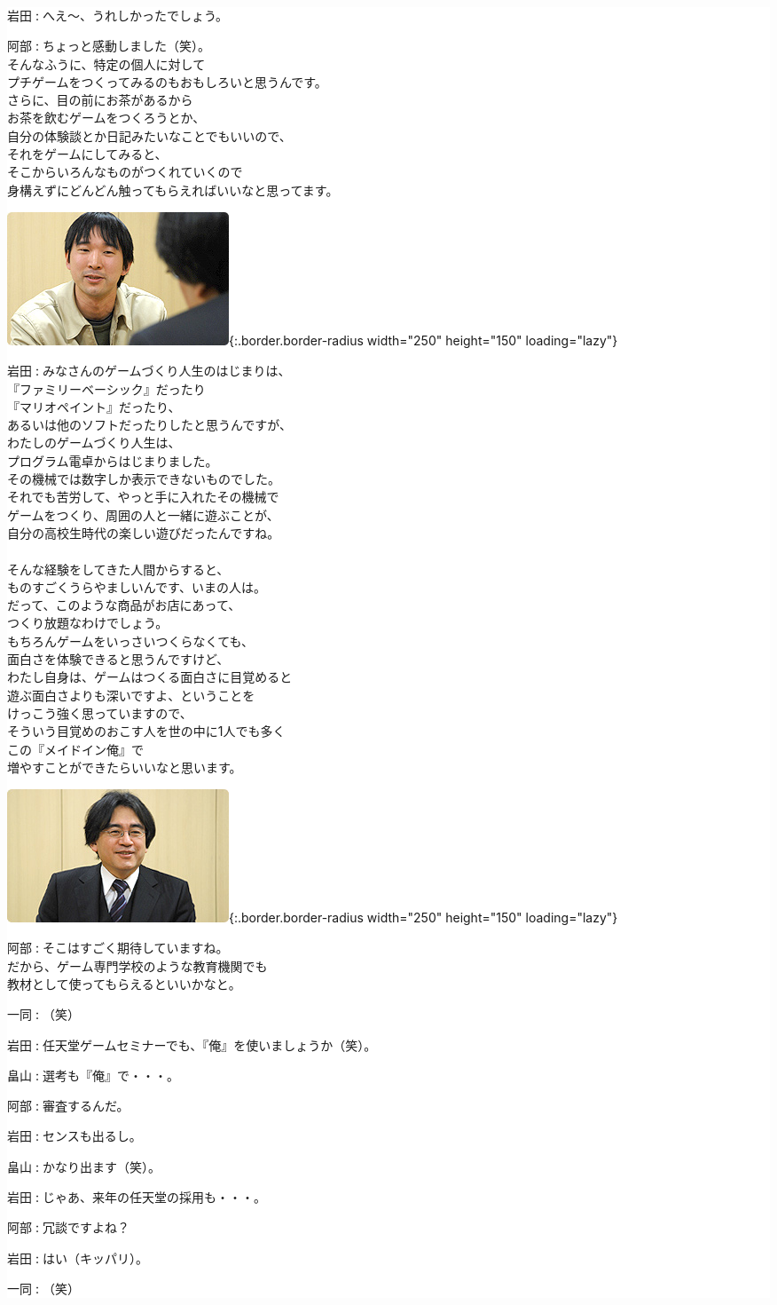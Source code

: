 岩田
: へえ〜、うれしかったでしょう。

阿部
: ちょっと感動しました（笑）。<br>そんなふうに、特定の個人に対して<br>プチゲームをつくってみるのもおもしろいと思うんです。<br>さらに、目の前にお茶があるから<br>お茶を飲むゲームをつくろうとか、<br>自分の体験談とか日記みたいなことでもいいので、<br>それをゲームにしてみると、<br>そこからいろんなものがつくれていくので<br>身構えずにどんどん触ってもらえればいいなと思ってます。

![](/others/interviews/jp/nds/uorj/vol1/img/photo17.jpg){:.border.border-radius width="250" height="150" loading="lazy"}

岩田
: みなさんのゲームづくり人生のはじまりは、<br>『ファミリーベーシック』だったり<br>『マリオペイント』だったり、<br>あるいは他のソフトだったりしたと思うんですが、<br>わたしのゲームづくり人生は、<br>プログラム電卓からはじまりました。<br>その機械では数字しか表示できないものでした。<br>それでも苦労して、やっと手に入れたその機械で<br>ゲームをつくり、周囲の人と一緒に遊ぶことが、<br>自分の高校生時代の楽しい遊びだったんですね。<br><br>そんな経験をしてきた人間からすると、<br>ものすごくうらやましいんです、いまの人は。<br>だって、このような商品がお店にあって、<br>つくり放題なわけでしょう。<br>もちろんゲームをいっさいつくらなくても、<br>面白さを体験できると思うんですけど、<br>わたし自身は、ゲームはつくる面白さに目覚めると<br>遊ぶ面白さよりも深いですよ、ということを<br>けっこう強く思っていますので、<br>そういう目覚めのおこす人を世の中に1人でも多く<br>この『メイドイン俺』で<br>増やすことができたらいいなと思います。

![](/others/interviews/jp/nds/uorj/vol1/img/photo18.jpg){:.border.border-radius width="250" height="150" loading="lazy"}

阿部
: そこはすごく期待していますね。<br>だから、ゲーム専門学校のような教育機関でも<br>教材として使ってもらえるといいかなと。

一同
: （笑）

岩田
: 任天堂ゲームセミナーでも、『俺』を使いましょうか（笑）。

畠山
: 選考も『俺』で・・・。

阿部
: 審査するんだ。

岩田
: センスも出るし。

畠山
: かなり出ます（笑）。

岩田
: じゃあ、来年の任天堂の採用も・・・。

阿部
: 冗談ですよね？

岩田
: はい（キッパリ）。

一同
: （笑）


